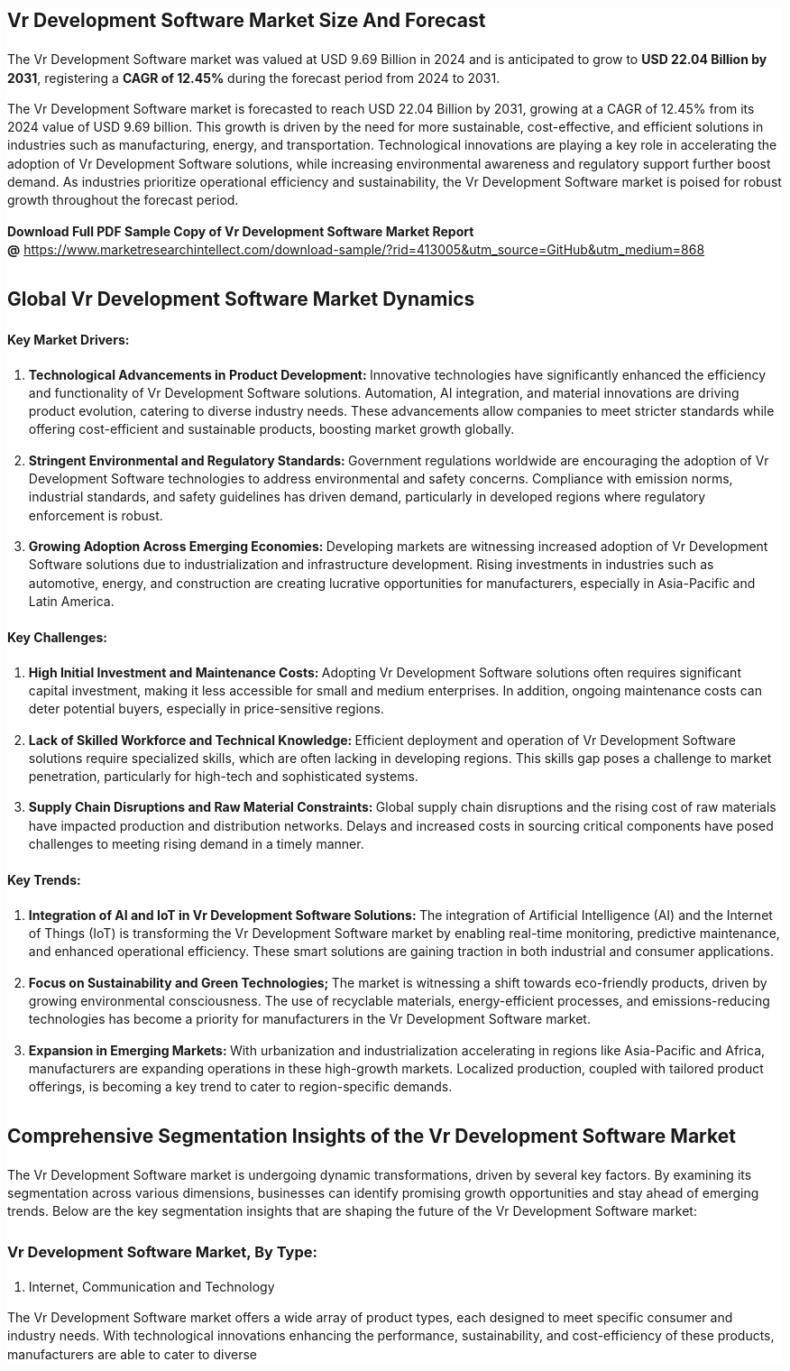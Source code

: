 <h2>Vr Development Software Market Size And Forecast</h2><p>The Vr Development Software market was valued at USD 9.69 Billion in 2024 and is anticipated to grow to <strong>USD 22.04 Billion by 2031</strong>, registering a <strong>CAGR of 12.45%</strong> during the forecast period from 2024 to 2031.</p><p>The Vr Development Software market is forecasted to reach USD 22.04 Billion by 2031, growing at a CAGR of 12.45% from its 2024 value of USD 9.69 billion. This growth is driven by the need for more sustainable, cost-effective, and efficient solutions in industries such as manufacturing, energy, and transportation. Technological innovations are playing a key role in accelerating the adoption of Vr Development Software solutions, while increasing environmental awareness and regulatory support further boost demand. As industries prioritize operational efficiency and sustainability, the Vr Development Software market is poised for robust growth throughout the forecast period.</p><p><strong>Download Full PDF Sample Copy of Vr Development Software Market Report @</strong>&nbsp;<a href="https://www.marketresearchintellect.com/download-sample/?rid=413005&amp;utm_source=GitHub&amp;utm_medium=868">https://www.marketresearchintellect.com/download-sample/?rid=413005&amp;utm_source=GitHub&amp;utm_medium=868</a></p><h2>Global Vr Development Software Market Dynamics</h2><h4><strong>Key Market Drivers:</strong></h4><ol><li><p><strong>Technological Advancements in Product Development:&nbsp;</strong>Innovative technologies have significantly enhanced the efficiency and functionality of Vr Development Software solutions. Automation, AI integration, and material innovations are driving product evolution, catering to diverse industry needs. These advancements allow companies to meet stricter standards while offering cost-efficient and sustainable products, boosting market growth globally.</p></li><li><p><strong>Stringent Environmental and Regulatory Standards:&nbsp;</strong>Government regulations worldwide are encouraging the adoption of Vr Development Software technologies to address environmental and safety concerns. Compliance with emission norms, industrial standards, and safety guidelines has driven demand, particularly in developed regions where regulatory enforcement is robust.</p></li><li><p><strong>Growing Adoption Across Emerging Economies:&nbsp;</strong>Developing markets are witnessing increased adoption of Vr Development Software solutions due to industrialization and infrastructure development. Rising investments in industries such as automotive, energy, and construction are creating lucrative opportunities for manufacturers, especially in Asia-Pacific and Latin America.</p></li></ol><h4><strong>Key Challenges:</strong></h4><ol><li><p><strong>High Initial Investment and Maintenance Costs:&nbsp;</strong>Adopting Vr Development Software solutions often requires significant capital investment, making it less accessible for small and medium enterprises. In addition, ongoing maintenance costs can deter potential buyers, especially in price-sensitive regions.</p></li><li><p><strong>Lack of Skilled Workforce and Technical Knowledge:&nbsp;</strong>Efficient deployment and operation of Vr Development Software solutions require specialized skills, which are often lacking in developing regions. This skills gap poses a challenge to market penetration, particularly for high-tech and sophisticated systems.</p></li><li><p><strong>Supply Chain Disruptions and Raw Material Constraints:&nbsp;</strong>Global supply chain disruptions and the rising cost of raw materials have impacted production and distribution networks. Delays and increased costs in sourcing critical components have posed challenges to meeting rising demand in a timely manner.</p></li></ol><h4><strong>Key Trends:</strong></h4><ol><li><p><strong>Integration of AI and IoT in Vr Development Software Solutions:&nbsp;</strong>The integration of Artificial Intelligence (AI) and the Internet of Things (IoT) is transforming the Vr Development Software market by enabling real-time monitoring, predictive maintenance, and enhanced operational efficiency. These smart solutions are gaining traction in both industrial and consumer applications.</p></li><li><p><strong>Focus on Sustainability and Green Technologies;&nbsp;</strong>The market is witnessing a shift towards eco-friendly products, driven by growing environmental consciousness. The use of recyclable materials, energy-efficient processes, and emissions-reducing technologies has become a priority for manufacturers in the Vr Development Software market.</p></li><li><p><strong>Expansion in Emerging Markets:&nbsp;</strong>With urbanization and industrialization accelerating in regions like Asia-Pacific and Africa, manufacturers are expanding operations in these high-growth markets. Localized production, coupled with tailored product offerings, is becoming a key trend to cater to region-specific demands.</p></li></ol><div class="article-main__content" data-test-id="publishing-text-block"><h2>Comprehensive Segmentation Insights of the Vr Development Software Market</h2><p>The Vr Development Software market is undergoing dynamic transformations, driven by several key factors. By examining its segmentation across various dimensions, businesses can identify promising growth opportunities and stay ahead of emerging trends. Below are the key segmentation insights that are shaping the future of the Vr Development Software market:</p><h3><strong>Vr Development Software Market, By Type:<br /></strong></h3><ol><li>Internet, Communication and Technology</li></ol><p>The Vr Development Software market offers a wide array of product types, each designed to meet specific consumer and industry needs. With technological innovations enhancing the performance, sustainability, and cost-efficiency of these products, manufacturers are able to cater to diverse
